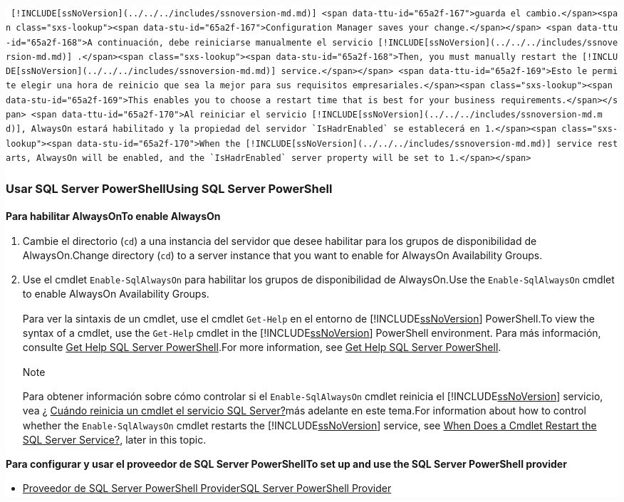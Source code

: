      [!INCLUDE[ssNoVersion](../../../includes/ssnoversion-md.md)] <span data-ttu-id="65a2f-167">guarda el cambio.</span><span class="sxs-lookup"><span data-stu-id="65a2f-167">Configuration Manager saves your change.</span></span> <span data-ttu-id="65a2f-168">A continuación, debe reiniciarse manualmente el servicio [!INCLUDE[ssNoVersion](../../../includes/ssnoversion-md.md)] .</span><span class="sxs-lookup"><span data-stu-id="65a2f-168">Then, you must manually restart the [!INCLUDE[ssNoVersion](../../../includes/ssnoversion-md.md)] service.</span></span> <span data-ttu-id="65a2f-169">Esto le permite elegir una hora de reinicio que sea la mejor para sus requisitos empresariales.</span><span class="sxs-lookup"><span data-stu-id="65a2f-169">This enables you to choose a restart time that is best for your business requirements.</span></span> <span data-ttu-id="65a2f-170">Al reiniciar el servicio [!INCLUDE[ssNoVersion](../../../includes/ssnoversion-md.md)], AlwaysOn estará habilitado y la propiedad del servidor `IsHadrEnabled` se establecerá en 1.</span><span class="sxs-lookup"><span data-stu-id="65a2f-170">When the [!INCLUDE[ssNoVersion](../../../includes/ssnoversion-md.md)] service restarts, AlwaysOn will be enabled, and the `IsHadrEnabled` server property will be set to 1.</span></span>  
  
###  <a name="using-sql-server-powershell"></a><a name="PScmd2Procedure"></a> <span data-ttu-id="65a2f-171">Usar SQL Server PowerShell</span><span class="sxs-lookup"><span data-stu-id="65a2f-171">Using SQL Server PowerShell</span></span>  
 <span data-ttu-id="65a2f-172">**Para habilitar AlwaysOn**</span><span class="sxs-lookup"><span data-stu-id="65a2f-172">**To enable AlwaysOn**</span></span>  
  
1.  <span data-ttu-id="65a2f-173">Cambie el directorio (`cd`) a una instancia del servidor que desee habilitar para los grupos de disponibilidad de AlwaysOn.</span><span class="sxs-lookup"><span data-stu-id="65a2f-173">Change directory (`cd`) to a server instance that you want to enable for AlwaysOn Availability Groups.</span></span>  
  
2.  <span data-ttu-id="65a2f-174">Use el cmdlet `Enable-SqlAlwaysOn` para habilitar los grupos de disponibilidad de AlwaysOn.</span><span class="sxs-lookup"><span data-stu-id="65a2f-174">Use the `Enable-SqlAlwaysOn` cmdlet to enable AlwaysOn Availability Groups.</span></span>  
  
     <span data-ttu-id="65a2f-175">Para ver la sintaxis de un cmdlet, use el cmdlet `Get-Help` en el entorno de [!INCLUDE[ssNoVersion](../../../includes/ssnoversion-md.md)] PowerShell.</span><span class="sxs-lookup"><span data-stu-id="65a2f-175">To view the syntax of a cmdlet, use the `Get-Help` cmdlet in the [!INCLUDE[ssNoVersion](../../../includes/ssnoversion-md.md)] PowerShell environment.</span></span> <span data-ttu-id="65a2f-176">Para más información, consulte [Get Help SQL Server PowerShell](../../../powershell/sql-server-powershell.md).</span><span class="sxs-lookup"><span data-stu-id="65a2f-176">For more information, see [Get Help SQL Server PowerShell](../../../powershell/sql-server-powershell.md).</span></span>  
  
    > [!NOTE]  
    >  <span data-ttu-id="65a2f-177">Para obtener información sobre cómo controlar si el `Enable-SqlAlwaysOn` cmdlet reinicia el [!INCLUDE[ssNoVersion](../../../includes/ssnoversion-md.md)] servicio, vea ¿ [Cuándo reinicia un cmdlet el servicio SQL Server?](#WhenCmdletRestartsSQL)más adelante en este tema.</span><span class="sxs-lookup"><span data-stu-id="65a2f-177">For information about how to control whether the `Enable-SqlAlwaysOn` cmdlet restarts the [!INCLUDE[ssNoVersion](../../../includes/ssnoversion-md.md)] service, see [When Does a Cmdlet Restart the SQL Server Service?](#WhenCmdletRestartsSQL), later in this topic.</span></span>  
  
 <span data-ttu-id="65a2f-178">**Para configurar y usar el proveedor de SQL Server PowerShell**</span><span class="sxs-lookup"><span data-stu-id="65a2f-178">**To set up and use the SQL Server PowerShell provider**</span></span>  
  
-   [<span data-ttu-id="65a2f-179">Proveedor de SQL Server PowerShell Provider</span><span class="sxs-lookup"><span data-stu-id="65a2f-179">SQL Server PowerShell Provider</span></span>](../../../powershell/sql-server-powershell-provider.md)  
  